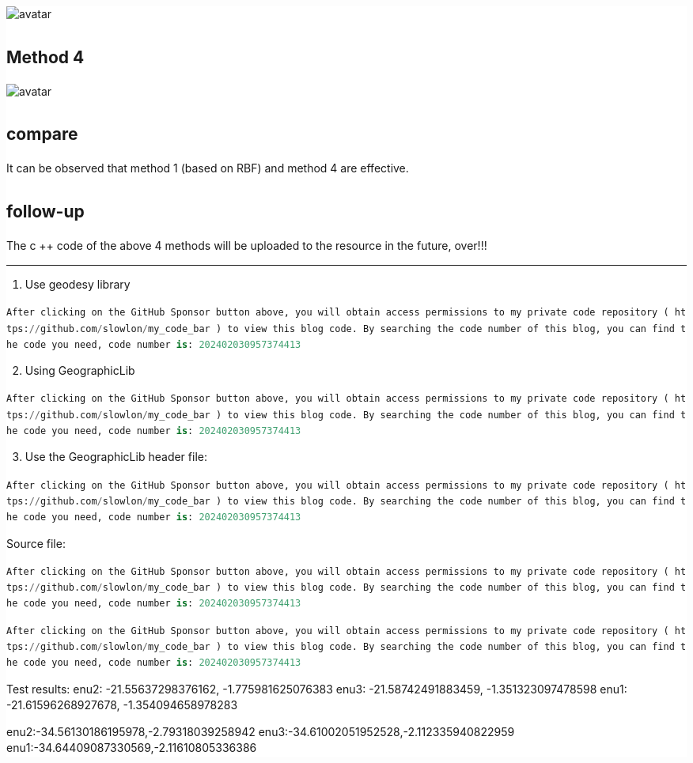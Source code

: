  ![avatar]( d56049a2d8d447b8839fe379cbc91219.gif) 

##  Method 4 

 ![avatar]( e47a9301a4994b88a34c020815f3c998.gif) 

##  compare 

 It can be observed that method 1 (based on RBF) and method 4 are effective. 

##  follow-up 

 The c ++ code of the above 4 methods will be uploaded to the resource in the future, over!!! 



--------------------------------------------------------------------------------

1. Use geodesy library 

  ```python  
After clicking on the GitHub Sponsor button above, you will obtain access permissions to my private code repository ( https://github.com/slowlon/my_code_bar ) to view this blog code. By searching the code number of this blog, you can find the code you need, code number is: 202402030957374413
  ```  
 2. Using GeographicLib 

  ```python  
After clicking on the GitHub Sponsor button above, you will obtain access permissions to my private code repository ( https://github.com/slowlon/my_code_bar ) to view this blog code. By searching the code number of this blog, you can find the code you need, code number is: 202402030957374413
  ```  
 3. Use the GeographicLib header file: 

  ```python  
After clicking on the GitHub Sponsor button above, you will obtain access permissions to my private code repository ( https://github.com/slowlon/my_code_bar ) to view this blog code. By searching the code number of this blog, you can find the code you need, code number is: 202402030957374413
  ```  
 Source file: 

  ```python  
After clicking on the GitHub Sponsor button above, you will obtain access permissions to my private code repository ( https://github.com/slowlon/my_code_bar ) to view this blog code. By searching the code number of this blog, you can find the code you need, code number is: 202402030957374413
  ```  
  ```python  
After clicking on the GitHub Sponsor button above, you will obtain access permissions to my private code repository ( https://github.com/slowlon/my_code_bar ) to view this blog code. By searching the code number of this blog, you can find the code you need, code number is: 202402030957374413
  ```  
 Test results: enu2: -21.55637298376162, -1.775981625076383 enu3: -21.58742491883459, -1.351323097478598 enu1: -21.61596268927678, -1.354094658978283 

 enu2:-34.56130186195978,-2.79318039258942 enu3:-34.61002051952528,-2.112335940822959 enu1:-34.64409087330569,-2.11610805336386 

